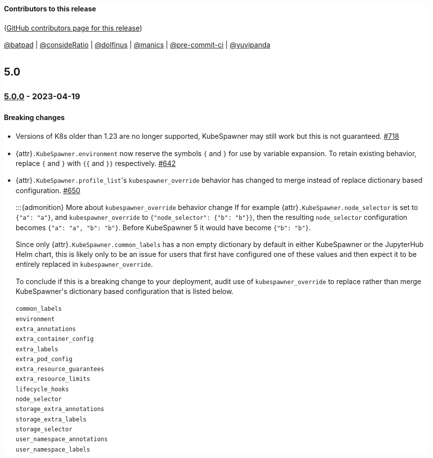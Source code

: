 #### Contributors to this release

([GitHub contributors page for this release](https://github.com/jupyterhub/kubespawner/graphs/contributors?from=2023-04-18&to=2023-05-30&type=c))

[@batpad](https://github.com/search?q=repo%3Ajupyterhub%2Fkubespawner+involves%3Abatpad+updated%3A2023-04-18..2023-05-30&type=Issues) | [@consideRatio](https://github.com/search?q=repo%3Ajupyterhub%2Fkubespawner+involves%3AconsideRatio+updated%3A2023-04-18..2023-05-30&type=Issues) | [@dolfinus](https://github.com/search?q=repo%3Ajupyterhub%2Fkubespawner+involves%3Adolfinus+updated%3A2023-04-18..2023-05-30&type=Issues) | [@manics](https://github.com/search?q=repo%3Ajupyterhub%2Fkubespawner+involves%3Amanics+updated%3A2023-04-18..2023-05-30&type=Issues) | [@pre-commit-ci](https://github.com/search?q=repo%3Ajupyterhub%2Fkubespawner+involves%3Apre-commit-ci+updated%3A2023-04-18..2023-05-30&type=Issues) | [@yuvipanda](https://github.com/search?q=repo%3Ajupyterhub%2Fkubespawner+involves%3Ayuvipanda+updated%3A2023-04-18..2023-05-30&type=Issues)

## 5.0

### [5.0.0] - 2023-04-19

#### Breaking changes

- Versions of K8s older than 1.23 are no longer supported, KubeSpawner may still
  work but this is not guaranteed.
  [#718](https://github.com/jupyterhub/kubespawner/pull/718)

- {attr}`.KubeSpawner.environment` now reserve the symbols `{` and `}` for use
  by variable expansion. To retain existing behavior, replace `{` and `}` with
  `{{` and `}}` respectively.
  [#642](https://github.com/jupyterhub/kubespawner/pull/642)

- {attr}`.KubeSpawner.profile_list`'s `kubespawner_override` behavior has
  changed to merge instead of replace dictionary based configuration.
  [#650](https://github.com/jupyterhub/kubespawner/pull/650)

  :::{admonition} More about `kubespawner_override` behavior change
  If for example {attr}`.KubeSpawner.node_selector` is set to `{"a": "a"}`, and
  `kubespawner_override` to `{"node_selector": {"b": "b"}}`, then the resulting
  `node_selector` configuration becomes `{"a": "a", "b": "b"}`. Before
  KubeSpawner 5 it would have become `{"b": "b"}`.

  Since only {attr}`.KubeSpawner.common_labels` has a non empty
  dictionary by default in either KubeSpawner or the JupyterHub Helm chart, this
  is likely only to be an issue for users that first have configured one of
  these values and then expect it to be entirely replaced in
  `kubespawner_override`.

  To conclude if this is a breaking change to your deployment, audit use of
  `kubespawner_override` to replace rather than merge KubeSpawner's dictionary
  based configuration that is listed below.

  ```
  common_labels
  environment
  extra_annotations
  extra_container_config
  extra_labels
  extra_pod_config
  extra_resource_guarantees
  extra_resource_limits
  lifecycle_hooks
  node_selector
  storage_extra_annotations
  storage_extra_labels
  storage_selector
  user_namespace_annotations
  user_namespace_labels
  ```

[this forum post]: https://discourse.jupyter.org/t/how-to-cleanup-orphaned-user-pods-after-bug-in-z2jh-3-0-and-kubespawner-6-0/21677
[unreleased]: https://github.com/jupyterhub/kubespawner/compare/6.2.0...HEAD
[6.2.0]: https://github.com/jupyterhub/kubespawner/compare/6.1.0...6.2.0
[6.1.0]: https://github.com/jupyterhub/kubespawner/compare/6.0.0...6.1.0
[6.0.0]: https://github.com/jupyterhub/kubespawner/compare/5.0.0...6.0.0
[5.0.0]: https://github.com/jupyterhub/kubespawner/compare/4.3.0...5.0.0
[4.3.0]: https://github.com/jupyterhub/kubespawner/compare/4.2.0...4.3.0
[4.2.0]: https://github.com/jupyterhub/kubespawner/compare/4.1.0...4.2.0
[4.1.0]: https://github.com/jupyterhub/kubespawner/compare/4.0.0...4.1.0
[4.0.0]: https://github.com/jupyterhub/kubespawner/compare/3.0.2...4.0.0
[3.0.2]: https://github.com/jupyterhub/kubespawner/compare/3.0.1...3.0.2
[3.0.1]: https://github.com/jupyterhub/kubespawner/compare/3.0.0...3.0.1
[3.0.0]: https://github.com/jupyterhub/kubespawner/compare/2.0.1...3.0.0
[2.0.1]: https://github.com/jupyterhub/kubespawner/compare/2.0.0...2.0.1
[2.0.0]: https://github.com/jupyterhub/kubespawner/compare/1.1.2...2.0.0
[1.1.2]: https://github.com/jupyterhub/kubespawner/compare/1.1.1...1.1.2
[1.1.1]: https://github.com/jupyterhub/kubespawner/compare/1.1.0...1.1.1
[1.1.0]: https://github.com/jupyterhub/kubespawner/compare/1.0.0...1.1.0
[1.0.0]: https://github.com/jupyterhub/kubespawner/compare/0.16.1...1.0.0
[0.16.1]: https://github.com/jupyterhub/kubespawner/compare/0.16.0...0.16.1
[0.16.0]: https://github.com/jupyterhub/kubespawner/compare/0.15.0...0.16.0
[0.15.0]: https://github.com/jupyterhub/kubespawner/compare/0.14.1...0.15.0
[0.14.1]: https://github.com/jupyterhub/kubespawner/compare/0.14.0...0.14.1
[0.14.0]: https://github.com/jupyterhub/kubespawner/compare/0.13.0...0.14.0
[0.13.0]: https://github.com/jupyterhub/kubespawner/compare/0.12.0...0.13.0
[0.12.0]: https://github.com/jupyterhub/kubespawner/compare/0.10.1...0.12.0
[0.10.1]: https://github.com/jupyterhub/kubespawner/compare/0.10.0...0.10.1
[0.10.0]: https://github.com/jupyterhub/kubespawner/compare/0.9.0...0.10.0
[0.9.0]: https://github.com/jupyterhub/kubespawner/compare/v0.8.1...0.9.0